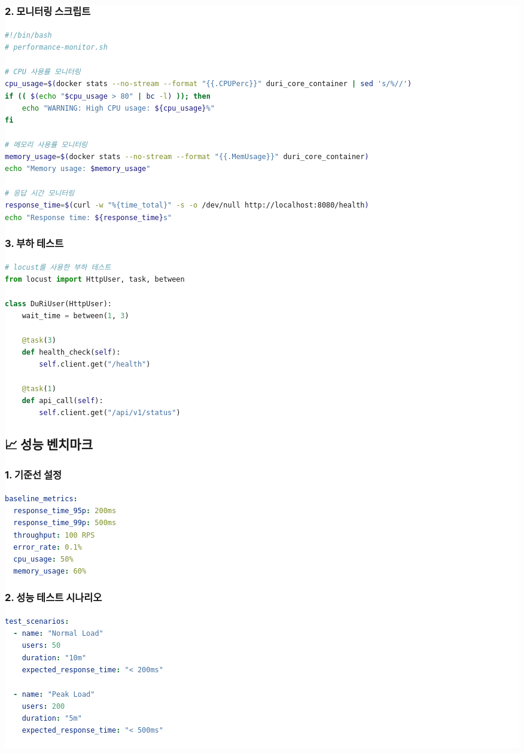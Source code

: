 ### 2. 모니터링 스크립트
```bash
#!/bin/bash
# performance-monitor.sh

# CPU 사용률 모니터링
cpu_usage=$(docker stats --no-stream --format "{{.CPUPerc}}" duri_core_container | sed 's/%//')
if (( $(echo "$cpu_usage > 80" | bc -l) )); then
    echo "WARNING: High CPU usage: ${cpu_usage}%"
fi

# 메모리 사용률 모니터링
memory_usage=$(docker stats --no-stream --format "{{.MemUsage}}" duri_core_container)
echo "Memory usage: $memory_usage"

# 응답 시간 모니터링
response_time=$(curl -w "%{time_total}" -s -o /dev/null http://localhost:8080/health)
echo "Response time: ${response_time}s"
```

### 3. 부하 테스트
```python
# locust를 사용한 부하 테스트
from locust import HttpUser, task, between

class DuRiUser(HttpUser):
    wait_time = between(1, 3)
    
    @task(3)
    def health_check(self):
        self.client.get("/health")
    
    @task(1)
    def api_call(self):
        self.client.get("/api/v1/status")
```

## 📈 **성능 벤치마크**

### 1. 기준선 설정
```yaml
baseline_metrics:
  response_time_95p: 200ms
  response_time_99p: 500ms
  throughput: 100 RPS
  error_rate: 0.1%
  cpu_usage: 50%
  memory_usage: 60%
```

### 2. 성능 테스트 시나리오
```yaml
test_scenarios:
  - name: "Normal Load"
    users: 50
    duration: "10m"
    expected_response_time: "< 200ms"
  
  - name: "Peak Load"
    users: 200
    duration: "5m"
    expected_response_time: "< 500ms"
  
```